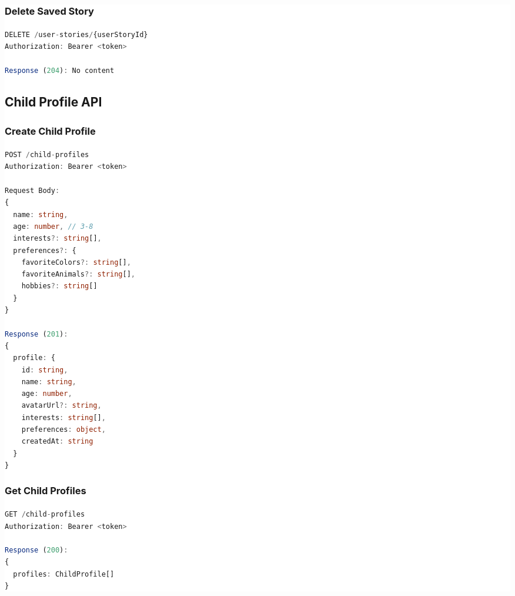 ### Delete Saved Story
```typescript
DELETE /user-stories/{userStoryId}
Authorization: Bearer <token>

Response (204): No content
```

## Child Profile API

### Create Child Profile
```typescript
POST /child-profiles
Authorization: Bearer <token>

Request Body:
{
  name: string,
  age: number, // 3-8
  interests?: string[],
  preferences?: {
    favoriteColors?: string[],
    favoriteAnimals?: string[],
    hobbies?: string[]
  }
}

Response (201):
{
  profile: {
    id: string,
    name: string,
    age: number,
    avatarUrl?: string,
    interests: string[],
    preferences: object,
    createdAt: string
  }
}
```

### Get Child Profiles
```typescript
GET /child-profiles
Authorization: Bearer <token>

Response (200):
{
  profiles: ChildProfile[]
}
```
